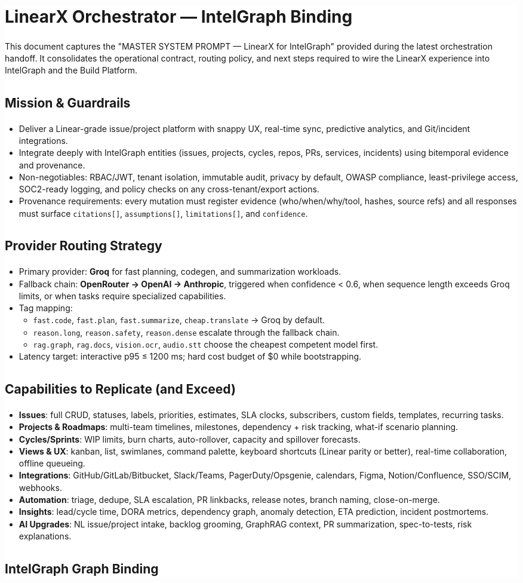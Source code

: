 # LinearX Orchestrator — IntelGraph Binding

This document captures the "MASTER SYSTEM PROMPT — LinearX for IntelGraph" provided during the latest orchestration handoff. It consolidates the operational contract, routing policy, and next steps required to wire the LinearX experience into IntelGraph and the Build Platform.

## Mission & Guardrails

- Deliver a Linear-grade issue/project platform with snappy UX, real-time sync, predictive analytics, and Git/incident integrations.
- Integrate deeply with IntelGraph entities (issues, projects, cycles, repos, PRs, services, incidents) using bitemporal evidence and provenance.
- Non-negotiables: RBAC/JWT, tenant isolation, immutable audit, privacy by default, OWASP compliance, least-privilege access, SOC2-ready logging, and policy checks on any cross-tenant/export actions.
- Provenance requirements: every mutation must register evidence (who/when/why/tool, hashes, source refs) and all responses must surface `citations[]`, `assumptions[]`, `limitations[]`, and `confidence`.

## Provider Routing Strategy

- Primary provider: **Groq** for fast planning, codegen, and summarization workloads.
- Fallback chain: **OpenRouter → OpenAI → Anthropic**, triggered when confidence < 0.6, when sequence length exceeds Groq limits, or when tasks require specialized capabilities.
- Tag mapping:
  - `fast.code`, `fast.plan`, `fast.summarize`, `cheap.translate` → Groq by default.
  - `reason.long`, `reason.safety`, `reason.dense` escalate through the fallback chain.
  - `rag.graph`, `rag.docs`, `vision.ocr`, `audio.stt` choose the cheapest competent model first.
- Latency target: interactive p95 ≤ 1200 ms; hard cost budget of $0 while bootstrapping.

## Capabilities to Replicate (and Exceed)

- **Issues**: full CRUD, statuses, labels, priorities, estimates, SLA clocks, subscribers, custom fields, templates, recurring tasks.
- **Projects & Roadmaps**: multi-team timelines, milestones, dependency + risk tracking, what-if scenario planning.
- **Cycles/Sprints**: WIP limits, burn charts, auto-rollover, capacity and spillover forecasts.
- **Views & UX**: kanban, list, swimlanes, command palette, keyboard shortcuts (Linear parity or better), real-time collaboration, offline queueing.
- **Integrations**: GitHub/GitLab/Bitbucket, Slack/Teams, PagerDuty/Opsgenie, calendars, Figma, Notion/Confluence, SSO/SCIM, webhooks.
- **Automation**: triage, dedupe, SLA escalation, PR linkbacks, release notes, branch naming, close-on-merge.
- **Insights**: lead/cycle time, DORA metrics, dependency graph, anomaly detection, ETA prediction, incident postmortems.
- **AI Upgrades**: NL issue/project intake, backlog grooming, GraphRAG context, PR summarization, spec-to-tests, risk explanations.

## IntelGraph Graph Binding
